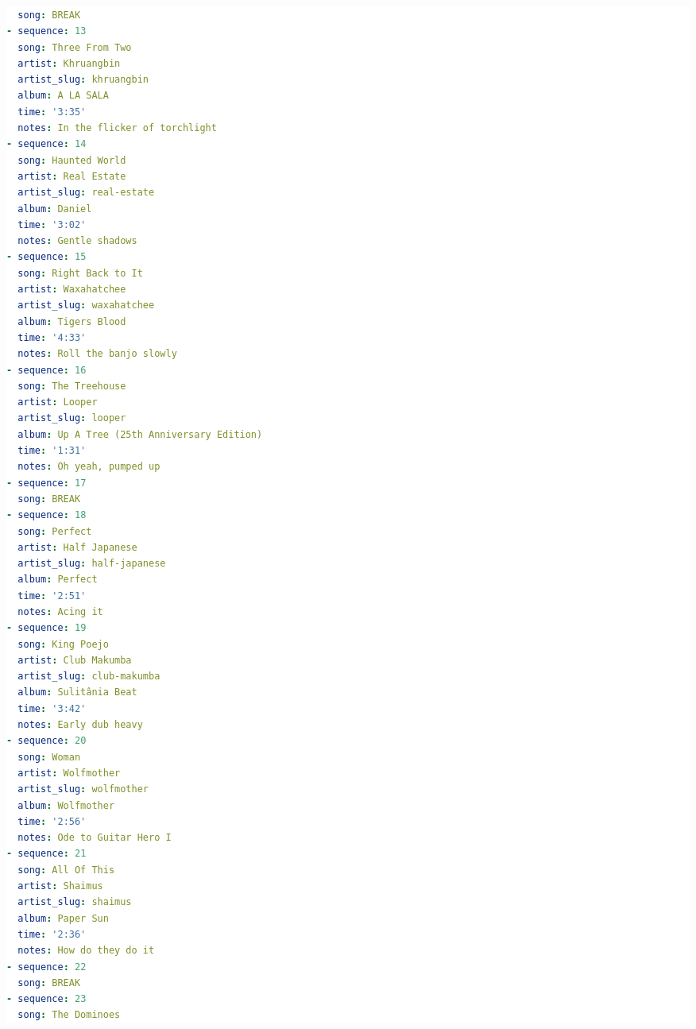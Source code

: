 ```yaml
  song: BREAK
- sequence: 13
  song: Three From Two
  artist: Khruangbin
  artist_slug: khruangbin
  album: A LA SALA
  time: '3:35'
  notes: In the flicker of torchlight
- sequence: 14
  song: Haunted World
  artist: Real Estate
  artist_slug: real-estate
  album: Daniel
  time: '3:02'
  notes: Gentle shadows
- sequence: 15
  song: Right Back to It
  artist: Waxahatchee
  artist_slug: waxahatchee
  album: Tigers Blood
  time: '4:33'
  notes: Roll the banjo slowly
- sequence: 16
  song: The Treehouse
  artist: Looper
  artist_slug: looper
  album: Up A Tree (25th Anniversary Edition)
  time: '1:31'
  notes: Oh yeah, pumped up
- sequence: 17
  song: BREAK
- sequence: 18
  song: Perfect
  artist: Half Japanese
  artist_slug: half-japanese
  album: Perfect
  time: '2:51'
  notes: Acing it
- sequence: 19
  song: King Poejo
  artist: Club Makumba
  artist_slug: club-makumba
  album: Sulitânia Beat
  time: '3:42'
  notes: Early dub heavy
- sequence: 20
  song: Woman
  artist: Wolfmother
  artist_slug: wolfmother
  album: Wolfmother
  time: '2:56'
  notes: Ode to Guitar Hero I
- sequence: 21
  song: All Of This
  artist: Shaimus
  artist_slug: shaimus
  album: Paper Sun
  time: '2:36'
  notes: How do they do it
- sequence: 22
  song: BREAK
- sequence: 23
  song: The Dominoes
```